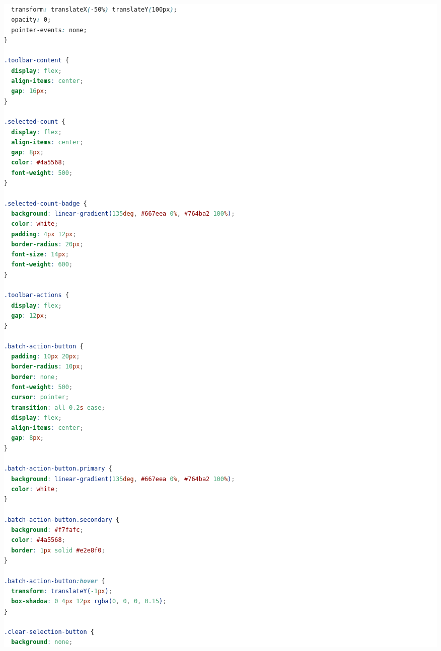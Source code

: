 ```css
  transform: translateX(-50%) translateY(100px);
  opacity: 0;
  pointer-events: none;
}

.toolbar-content {
  display: flex;
  align-items: center;
  gap: 16px;
}

.selected-count {
  display: flex;
  align-items: center;
  gap: 8px;
  color: #4a5568;
  font-weight: 500;
}

.selected-count-badge {
  background: linear-gradient(135deg, #667eea 0%, #764ba2 100%);
  color: white;
  padding: 4px 12px;
  border-radius: 20px;
  font-size: 14px;
  font-weight: 600;
}

.toolbar-actions {
  display: flex;
  gap: 12px;
}

.batch-action-button {
  padding: 10px 20px;
  border-radius: 10px;
  border: none;
  font-weight: 500;
  cursor: pointer;
  transition: all 0.2s ease;
  display: flex;
  align-items: center;
  gap: 8px;
}

.batch-action-button.primary {
  background: linear-gradient(135deg, #667eea 0%, #764ba2 100%);
  color: white;
}

.batch-action-button.secondary {
  background: #f7fafc;
  color: #4a5568;
  border: 1px solid #e2e8f0;
}

.batch-action-button:hover {
  transform: translateY(-1px);
  box-shadow: 0 4px 12px rgba(0, 0, 0, 0.15);
}

.clear-selection-button {
  background: none;
```